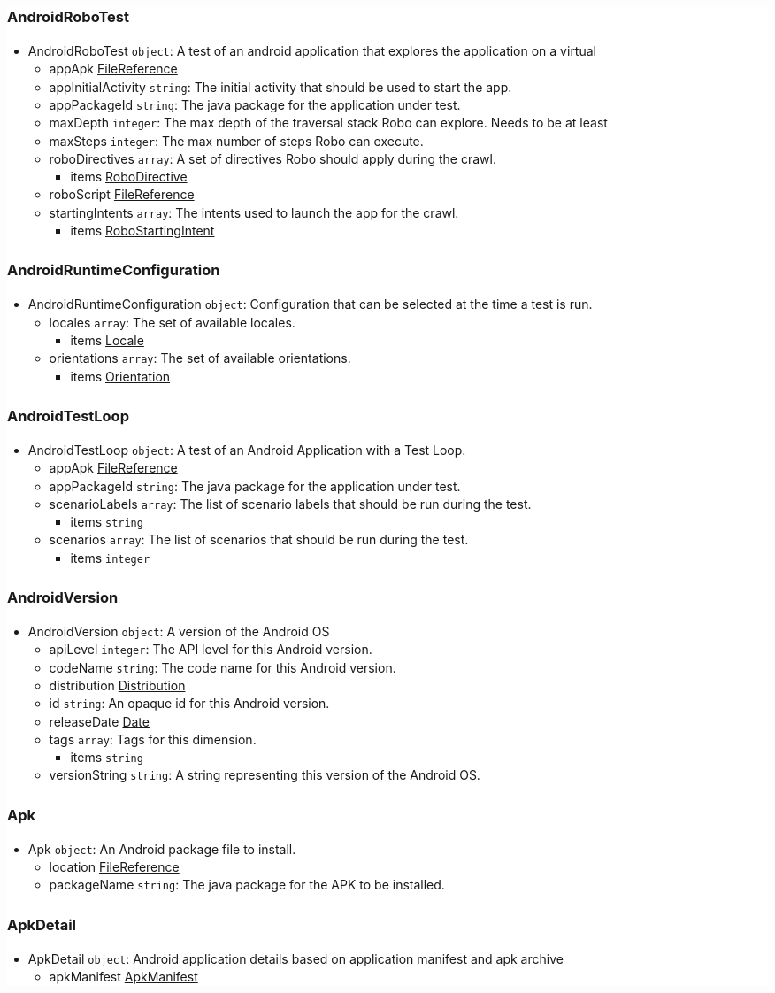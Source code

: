 ### AndroidRoboTest
* AndroidRoboTest `object`: A test of an android application that explores the application on a virtual
  * appApk [FileReference](#filereference)
  * appInitialActivity `string`: The initial activity that should be used to start the app.
  * appPackageId `string`: The java package for the application under test.
  * maxDepth `integer`: The max depth of the traversal stack Robo can explore. Needs to be at least
  * maxSteps `integer`: The max number of steps Robo can execute.
  * roboDirectives `array`: A set of directives Robo should apply during the crawl.
    * items [RoboDirective](#robodirective)
  * roboScript [FileReference](#filereference)
  * startingIntents `array`: The intents used to launch the app for the crawl.
    * items [RoboStartingIntent](#robostartingintent)

### AndroidRuntimeConfiguration
* AndroidRuntimeConfiguration `object`: Configuration that can be selected at the time a test is run.
  * locales `array`: The set of available locales.
    * items [Locale](#locale)
  * orientations `array`: The set of available orientations.
    * items [Orientation](#orientation)

### AndroidTestLoop
* AndroidTestLoop `object`: A test of an Android Application with a Test Loop.
  * appApk [FileReference](#filereference)
  * appPackageId `string`: The java package for the application under test.
  * scenarioLabels `array`: The list of scenario labels that should be run during the test.
    * items `string`
  * scenarios `array`: The list of scenarios that should be run during the test.
    * items `integer`

### AndroidVersion
* AndroidVersion `object`: A version of the Android OS
  * apiLevel `integer`: The API level for this Android version.
  * codeName `string`: The code name for this Android version.
  * distribution [Distribution](#distribution)
  * id `string`: An opaque id for this Android version.
  * releaseDate [Date](#date)
  * tags `array`: Tags for this dimension.
    * items `string`
  * versionString `string`: A string representing this version of the Android OS.

### Apk
* Apk `object`: An Android package file to install.
  * location [FileReference](#filereference)
  * packageName `string`: The java package for the APK to be installed.

### ApkDetail
* ApkDetail `object`: Android application details based on application manifest and apk archive
  * apkManifest [ApkManifest](#apkmanifest)
